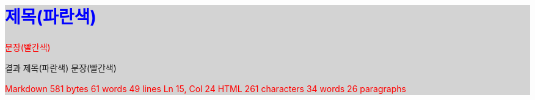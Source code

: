 <!DOCTYPE html>
<html>
	<head>
		<style>
			body {background-color:lightgrey}
			h1 {color:blue}
			p {color:red}
		</style>
	</head>
	<body>
		<h1>제목(파란색)</h1>
		<p>문장(빨간색)</p>
	</body>
</html>
결과
제목(파란색)
문장(빨간색)

Markdown 581 bytes 61 words 49 lines Ln 15, Col 24 HTML 261 characters 34 words 26 paragraphs
